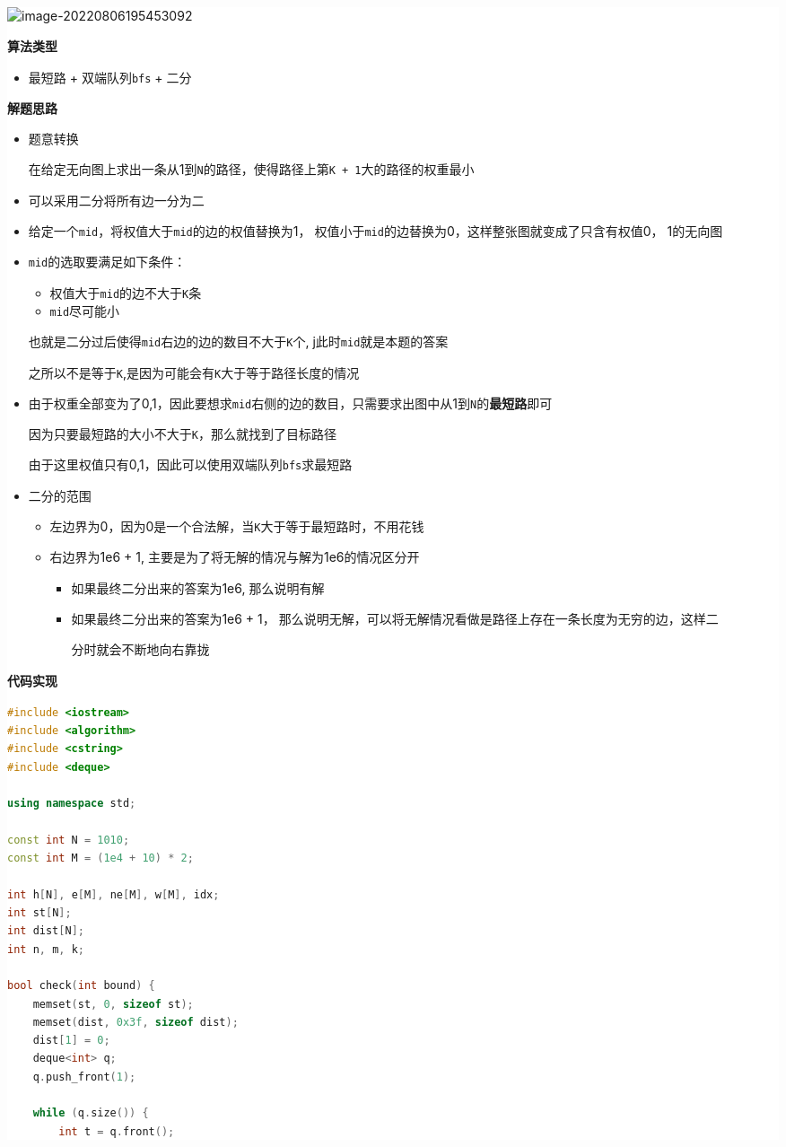 ![image-20220806195453092](http://www.cdn.liver0377.xyz/typora/202208061954135.png)





**算法类型**

- 最短路 + 双端队列`bfs` + 二分



**解题思路**

- 题意转换

  在给定无向图上求出一条从1到`N`的路径，使得路径上第`K + 1`大的路径的权重最小

- 可以采用二分将所有边一分为二

- 给定一个`mid`，将权值大于`mid`的边的权值替换为1， 权值小于`mid`的边替换为0，这样整张图就变成了只含有权值0， 1的无向图

- `mid`的选取要满足如下条件：

  - 权值大于`mid`的边不大于`K`条
  - `mid`尽可能小

  也就是二分过后使得`mid`右边的边的数目不大于`K`个, j此时`mid`就是本题的答案

  之所以不是等于`K`,是因为可能会有`K`大于等于路径长度的情况

- 由于权重全部变为了0,1，因此要想求`mid`右侧的边的数目，只需要求出图中从1到`N`的**最短路**即可

  因为只要最短路的大小不大于`K`，那么就找到了目标路径

  由于这里权值只有0,1，因此可以使用双端队列`bfs`求最短路

- 二分的范围

  - 左边界为0，因为0是一个合法解，当`K`大于等于最短路时，不用花钱

  - 右边界为1e6 + 1, 主要是为了将无解的情况与解为1e6的情况区分开

    - 如果最终二分出来的答案为1e6, 那么说明有解

    - 如果最终二分出来的答案为1e6 + 1， 那么说明无解，可以将无解情况看做是路径上存在一条长度为无穷的边，这样二

      分时就会不断地向右靠拢

**代码实现**

```cc
#include <iostream>
#include <algorithm>
#include <cstring>
#include <deque>

using namespace std;

const int N = 1010;
const int M = (1e4 + 10) * 2;

int h[N], e[M], ne[M], w[M], idx;
int st[N];
int dist[N];
int n, m, k;

bool check(int bound) {
    memset(st, 0, sizeof st);
    memset(dist, 0x3f, sizeof dist);
    dist[1] = 0;
    deque<int> q;
    q.push_front(1); 
    
    while (q.size()) {
        int t = q.front();
```